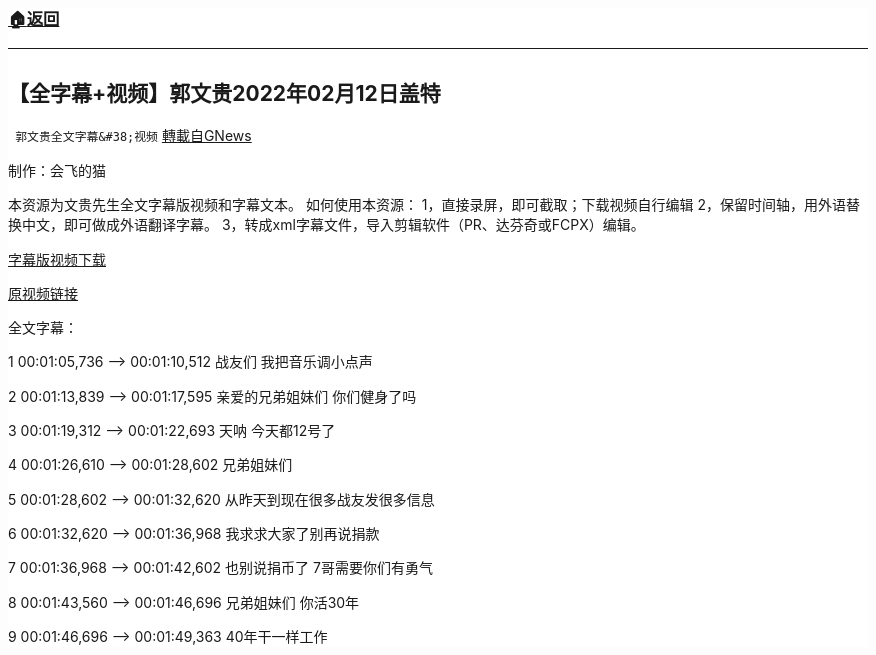 ###  [:house:返回](README.md)
---


## 【全字幕+视频】郭文贵2022年02月12日盖特
` 郭文贵全文字幕&#38;视频` [轉載自GNews](https://gnews.org/zh-hans/2626333/)

制作：会飞的猫

本资源为文贵先生全文字幕版视频和字幕文本。
如何使用本资源：
1，直接录屏，即可截取；下载视频自行编辑
2，保留时间轴，用外语替换中文，即可做成外语翻译字幕。
3，转成xml字幕文件，导入剪辑软件（PR、达芬奇或FCPX）编辑。

[字幕版视频下载](https://mega.nz/folder/DqAnBTJB#8V8WlkSMAlLEy_inUxSoqg)

[原视频链接](https://gettr.com/post/pu2dte2ff8)

全文字幕：

1
00:01:05,736 –&gt; 00:01:10,512
战友们 我把音乐调小点声
 
2
00:01:13,839 –&gt; 00:01:17,595
亲爱的兄弟姐妹们 你们健身了吗
 
3
00:01:19,312 –&gt; 00:01:22,693
天呐 今天都12号了
 
4
00:01:26,610 –&gt; 00:01:28,602
兄弟姐妹们
 
5
00:01:28,602 –&gt; 00:01:32,620
从昨天到现在很多战友发很多信息
 
6
00:01:32,620 –&gt; 00:01:36,968
我求求大家了别再说捐款
 
7
00:01:36,968 –&gt; 00:01:42,602
也别说捐币了 7哥需要你们有勇气
 
8
00:01:43,560 –&gt; 00:01:46,696
兄弟姐妹们 你活30年
 
9
00:01:46,696 –&gt; 00:01:49,363
40年干一样工作
 